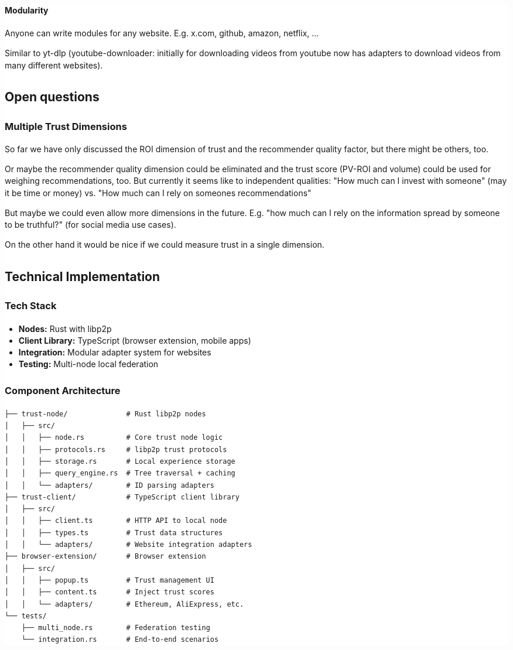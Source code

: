 #### Modularity
Anyone can write modules for any website. 
E.g. x.com, github, amazon, netflix, ...

Similar to yt-dlp (youtube-downloader: initially for downloading videos from youtube now has adapters to download videos from many different websites). 

## Open questions

### Multiple Trust Dimensions
So far we have only discussed the ROI dimension of trust and the recommender quality factor, but there might be others, too. 

Or maybe the recommender quality dimension could be eliminated and the trust score (PV-ROI and volume) could be used for weighing recommendations, too. 
But currently it seems like to independent qualities: 
"How much can I invest with someone" (may it be time or money) vs. "How much can I rely on someones recommendations"

But maybe we could even allow more dimensions in the future. 
E.g. "how much can I rely on the information spread by someone to be truthful?" (for social media use cases). 

On the other hand it would be nice if we could measure trust in a single dimension. 

## Technical Implementation

### Tech Stack
- **Nodes:** Rust with libp2p
- **Client Library:** TypeScript (browser extension, mobile apps)
- **Integration:** Modular adapter system for websites
- **Testing:** Multi-node local federation

### Component Architecture
```
├── trust-node/              # Rust libp2p nodes
│   ├── src/
│   │   ├── node.rs          # Core trust node logic
│   │   ├── protocols.rs     # libp2p trust protocols
│   │   ├── storage.rs       # Local experience storage
│   │   ├── query_engine.rs  # Tree traversal + caching
│   │   └── adapters/        # ID parsing adapters
├── trust-client/            # TypeScript client library
│   ├── src/
│   │   ├── client.ts        # HTTP API to local node
│   │   ├── types.ts         # Trust data structures
│   │   └── adapters/        # Website integration adapters
├── browser-extension/       # Browser extension
│   ├── src/
│   │   ├── popup.ts         # Trust management UI
│   │   ├── content.ts       # Inject trust scores
│   │   └── adapters/        # Ethereum, AliExpress, etc.
└── tests/
    ├── multi_node.rs        # Federation testing
    └── integration.rs       # End-to-end scenarios
```
